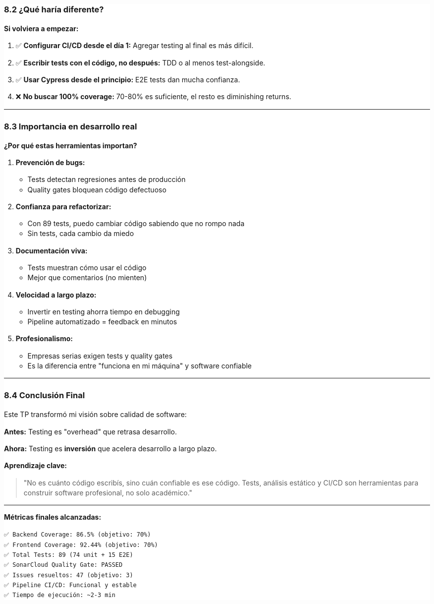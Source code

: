 
### 8.2 ¿Qué haría diferente?

**Si volviera a empezar:**

1. ✅ **Configurar CI/CD desde el día 1:** Agregar testing al final es más difícil.

2. ✅ **Escribir tests con el código, no después:** TDD o al menos test-alongside.

3. ✅ **Usar Cypress desde el principio:** E2E tests dan mucha confianza.

4. ❌ **No buscar 100% coverage:** 70-80% es suficiente, el resto es diminishing returns.

---

### 8.3 Importancia en desarrollo real

**¿Por qué estas herramientas importan?**

1. **Prevención de bugs:**
    - Tests detectan regresiones antes de producción
    - Quality gates bloquean código defectuoso

2. **Confianza para refactorizar:**
    - Con 89 tests, puedo cambiar código sabiendo que no rompo nada
    - Sin tests, cada cambio da miedo

3. **Documentación viva:**
    - Tests muestran cómo usar el código
    - Mejor que comentarios (no mienten)

4. **Velocidad a largo plazo:**
    - Invertir en testing ahorra tiempo en debugging
    - Pipeline automatizado = feedback en minutos

5. **Profesionalismo:**
    - Empresas serias exigen tests y quality gates
    - Es la diferencia entre "funciona en mi máquina" y software confiable

---

### 8.4 Conclusión Final

Este TP transformó mi visión sobre calidad de software:

**Antes:** Testing es "overhead" que retrasa desarrollo.

**Ahora:** Testing es **inversión** que acelera desarrollo a largo plazo.

**Aprendizaje clave:**

> "No es cuánto código escribís, sino cuán confiable es ese código. Tests, análisis estático y CI/CD son herramientas para construir software profesional, no solo académico."

---

**Métricas finales alcanzadas:**

```
✅ Backend Coverage: 86.5% (objetivo: 70%)
✅ Frontend Coverage: 92.44% (objetivo: 70%)
✅ Total Tests: 89 (74 unit + 15 E2E)
✅ SonarCloud Quality Gate: PASSED
✅ Issues resueltos: 47 (objetivo: 3)
✅ Pipeline CI/CD: Funcional y estable
✅ Tiempo de ejecución: ~2-3 min
```
